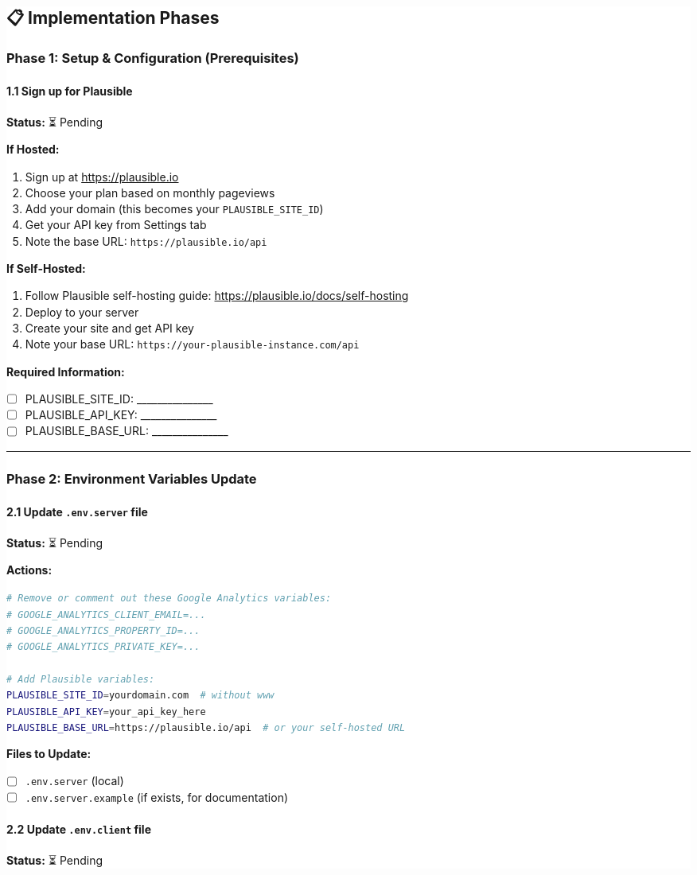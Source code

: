 
## 📋 Implementation Phases

### Phase 1: Setup & Configuration (Prerequisites)

#### 1.1 Sign up for Plausible
**Status:** ⏳ Pending

**If Hosted:**
1. Sign up at https://plausible.io
2. Choose your plan based on monthly pageviews
3. Add your domain (this becomes your `PLAUSIBLE_SITE_ID`)
4. Get your API key from Settings tab
5. Note the base URL: `https://plausible.io/api`

**If Self-Hosted:**
1. Follow Plausible self-hosting guide: https://plausible.io/docs/self-hosting
2. Deploy to your server
3. Create your site and get API key
4. Note your base URL: `https://your-plausible-instance.com/api`

**Required Information:**
- [ ] PLAUSIBLE_SITE_ID: _______________
- [ ] PLAUSIBLE_API_KEY: _______________
- [ ] PLAUSIBLE_BASE_URL: _______________

---

### Phase 2: Environment Variables Update

#### 2.1 Update `.env.server` file
**Status:** ⏳ Pending

**Actions:**
```bash
# Remove or comment out these Google Analytics variables:
# GOOGLE_ANALYTICS_CLIENT_EMAIL=...
# GOOGLE_ANALYTICS_PROPERTY_ID=...
# GOOGLE_ANALYTICS_PRIVATE_KEY=...

# Add Plausible variables:
PLAUSIBLE_SITE_ID=yourdomain.com  # without www
PLAUSIBLE_API_KEY=your_api_key_here
PLAUSIBLE_BASE_URL=https://plausible.io/api  # or your self-hosted URL
```

**Files to Update:**
- [ ] `.env.server` (local)
- [ ] `.env.server.example` (if exists, for documentation)

#### 2.2 Update `.env.client` file
**Status:** ⏳ Pending
